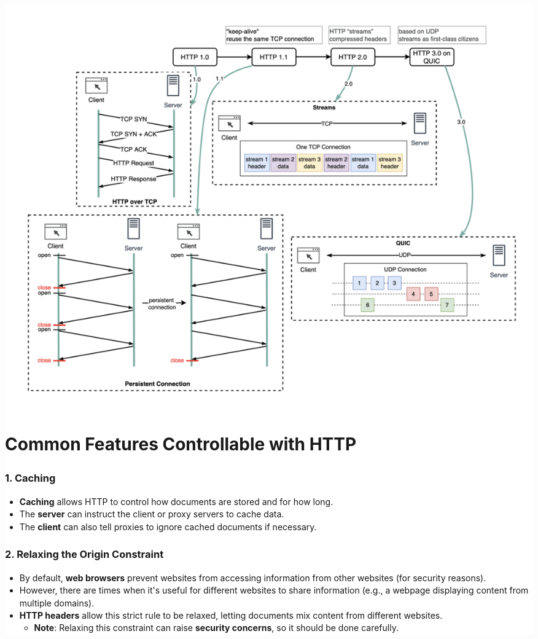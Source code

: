 <img src="images/all_types_of_http.png" alt="reverse-proxy">

# Common Features Controllable with HTTP

### 1. **Caching**
- **Caching** allows HTTP to control how documents are stored and for how long.
- The **server** can instruct the client or proxy servers to cache data.
- The **client** can also tell proxies to ignore cached documents if necessary.

### 2. **Relaxing the Origin Constraint**
- By default, **web browsers** prevent websites from accessing information from other websites (for security reasons).
- However, there are times when it's useful for different websites to share information (e.g., a webpage displaying content from multiple domains).
- **HTTP headers** allow this strict rule to be relaxed, letting documents mix content from different websites.
  - **Note**: Relaxing this constraint can raise **security concerns**, so it should be done carefully.
